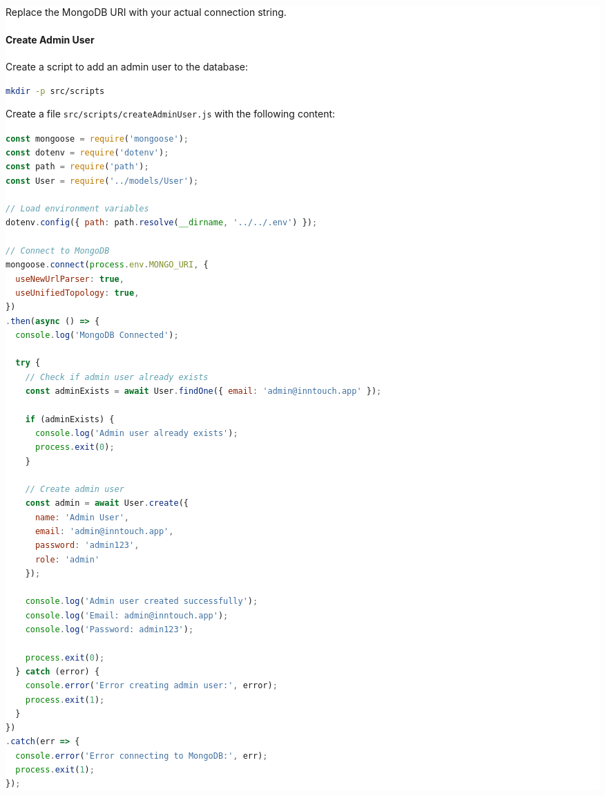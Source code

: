 Replace the MongoDB URI with your actual connection string.

#### Create Admin User

Create a script to add an admin user to the database:

```bash
mkdir -p src/scripts
```

Create a file `src/scripts/createAdminUser.js` with the following content:

```javascript
const mongoose = require('mongoose');
const dotenv = require('dotenv');
const path = require('path');
const User = require('../models/User');

// Load environment variables
dotenv.config({ path: path.resolve(__dirname, '../../.env') });

// Connect to MongoDB
mongoose.connect(process.env.MONGO_URI, {
  useNewUrlParser: true,
  useUnifiedTopology: true,
})
.then(async () => {
  console.log('MongoDB Connected');
  
  try {
    // Check if admin user already exists
    const adminExists = await User.findOne({ email: 'admin@inntouch.app' });
    
    if (adminExists) {
      console.log('Admin user already exists');
      process.exit(0);
    }
    
    // Create admin user
    const admin = await User.create({
      name: 'Admin User',
      email: 'admin@inntouch.app',
      password: 'admin123',
      role: 'admin'
    });
    
    console.log('Admin user created successfully');
    console.log('Email: admin@inntouch.app');
    console.log('Password: admin123');
    
    process.exit(0);
  } catch (error) {
    console.error('Error creating admin user:', error);
    process.exit(1);
  }
})
.catch(err => {
  console.error('Error connecting to MongoDB:', err);
  process.exit(1);
});
```
